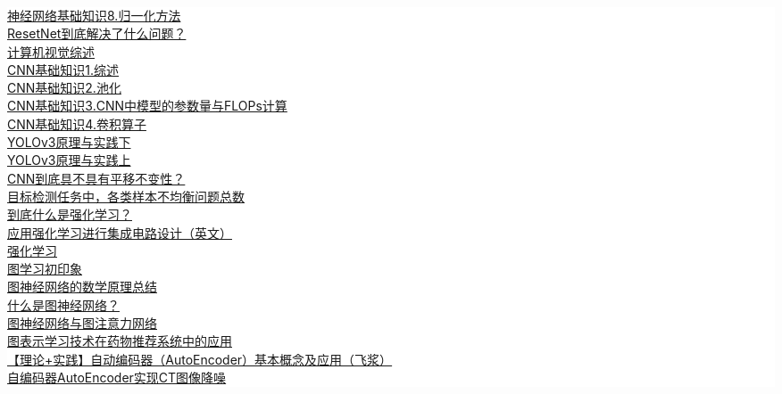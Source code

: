 [神经网络基础知识8.归一化方法](https://mp.weixin.qq.com/s?__biz=Mzg5MzY2MjMxMg==&mid=2247498964&idx=1&sn=81ad66b803c595a1e1c3aefeab7c7d5c&chksm=c029d9d3f75e50c53d14277c45805373718779bc711ec36e39edb9b755643fae46751f940f15#rd)<br /> 
[ResetNet到底解决了什么问题？](https://mp.weixin.qq.com/s?__biz=Mzg5MzY2MjMxMg==&mid=2247498373&idx=2&sn=3df5d735c3e76667f5f4b4e711295cc8&chksm=c029df82f75e569465cb826f56f9c30bd395ded4b0ae71a959e15cb525d2c637096d8df0e70c#rd)<br /> 
[计算机视觉综述](https://mp.weixin.qq.com/s?__biz=Mzg5MzY2MjMxMg==&mid=2247505376&idx=3&sn=3bb4db135502237420a17ee6066fadfc&chksm=c029f0e7f75e79f1611b6dfe2d94bc9e3cd448f17691c34a72b86c92a199d54ab24519dd7d41#rd)<br /> 
[CNN基础知识1.综述](https://mp.weixin.qq.com/s?__biz=Mzg5MzY2MjMxMg==&mid=2247499509&idx=4&sn=9036770534b55dbd84ea065188505846&chksm=c029dbf2f75e52e4dd51bd7bfa8d1d08ec565ed5bc38ad804a20db183320f6b1b48d7ae01f8d#rd)<br /> 
[CNN基础知识2.池化](https://mp.weixin.qq.com/s?__biz=Mzg5MzY2MjMxMg==&mid=2247499509&idx=3&sn=c0566c1e0682172a60abc2939ddcd6c7&chksm=c029dbf2f75e52e4ffa6fd1ff59262cea0c0d9078219aa83d87d4bacf80adb2eec7e6c769871#rd)<br /> 
[CNN基础知识3.CNN中模型的参数量与FLOPs计算](https://mp.weixin.qq.com/s?__biz=Mzg5MzY2MjMxMg==&mid=2247499509&idx=2&sn=1461de1e852a6d8bfeef9842a2b55e32&chksm=c029dbf2f75e52e4ea64c40ce38785ee5f0fbfa3fe8c5bed606d03350351f16c05753b244908#rd)<br /> 
[CNN基础知识4.卷积算子](https://mp.weixin.qq.com/s?__biz=Mzg5MzY2MjMxMg==&mid=2247499509&idx=1&sn=3c0688b6e7347eae0ac0d62afec1cd27&chksm=c029dbf2f75e52e4b37fda5384095af8c5702e81264f3df8b32aada51b4c5fcc712e3bd77a1e#rd)<br /> 
[YOLOv3原理与实践下](https://mp.weixin.qq.com/s?__biz=Mzg5MzY2MjMxMg==&mid=2247495613&idx=1&sn=cea666f65599122c36d624cabc1b28f7&chksm=c029cabaf75e43acb31bddde4d9ed1a491af9f0abe88f916ed67a1f635fc456537624116985a#rd)<br /> 
[YOLOv3原理与实践上](https://mp.weixin.qq.com/s?__biz=Mzg5MzY2MjMxMg==&mid=2247495613&idx=2&sn=ea81d62e207c907188c4c5c0d8efb982&chksm=c029cabaf75e43ac18d6f5c8dfe957ccbbeee050d16a58b8149a195524ee42ce5ff7dd365159#rd)<br /> 
[CNN到底具不具有平移不变性？](https://mp.weixin.qq.com/s?__biz=Mzg5MzY2MjMxMg==&mid=2247498385&idx=1&sn=8edd7307e13f03fd864404553578d920&chksm=c029df96f75e56805ad20fee64f97bdcb5217e5dd328ab3a9e892ecbbbf1682979073e506a54#rd)<br />
[目标检测任务中，各类样本不均衡问题总数](https://mp.weixin.qq.com/s?__biz=Mzg5MzY2MjMxMg==&mid=2247494615&idx=5&sn=78d065bba502c4543db829a188a32977&chksm=c029ced0f75e47c6e80a827980c9333b5a0b286a58a7e3e3530061b8ec412f14d8032b3921ab#rd)<br /> 
[到底什么是强化学习？](https://mp.weixin.qq.com/s?__biz=Mzg5MzY2MjMxMg==&mid=2247494871&idx=1&sn=0a243432679b2ec5959adf3351913725&chksm=c029c9d0f75e40c6dea13fbaaa4b25f12f383262df67d87432d4e17b8cddb6bad56436146923#rd)<br /> 
[应用强化学习进行集成电路设计（英文）](https://mp.weixin.qq.com/s?__biz=Mzg5MzY2MjMxMg==&mid=2247495225&idx=3&sn=b0e31e4c52fe598da1fb10c51c82e488&chksm=c029cb3ef75e4228a20b16664dabe8aa984bc53893dad124fc0ba53cf273417c2b4143fecfc7#rd)<br /> 
[强化学习](https://mp.weixin.qq.com/s?__biz=Mzg5MzY2MjMxMg==&mid=2247494484&idx=2&sn=33481c0ab5fc5d41472d85aad8acbfe2&chksm=c029ce53f75e4745e284246977615b0d1def22a3423a242fdece2a97341ea9b95028e3412108#rd)<br /> 
[图学习初印象](https://mp.weixin.qq.com/s?__biz=Mzg5MzY2MjMxMg==&mid=2247495040&idx=1&sn=9139cd746897e2cea3041f9428974207&chksm=c029c887f75e41912c33e08a5781ba0237ac098c1585937006caeb37e8b6a1ee5d4a74d499d0#rd)<br /> 
[图神经网络的数学原理总结](https://mp.weixin.qq.com/s?__biz=Mzg5MzY2MjMxMg==&mid=2247504649&idx=2&sn=a90b77f0bd3e2bb799b9081bf3d55f5f&chksm=c029f60ef75e7f1808f47aede6298635e1c1463deb60458586f3f3c02265e15b4db74ab28fcd#rd)<br /> 
[什么是图神经网络？](https://mp.weixin.qq.com/s?__biz=Mzg5MzY2MjMxMg==&mid=2247494957&idx=1&sn=0c4c0e3f9e9f0e1a1db8f667bfd74cbe&chksm=c029c82af75e413c9a11439ed265d20b6d77a360fcb356ea51d2732366b017baabb751a02d0d#rd)<br /> 
[图神经网络与图注意力网络](https://mp.weixin.qq.com/s?__biz=Mzg5MzY2MjMxMg==&mid=2247494957&idx=2&sn=cc9b40bb69d455dc3c98d63d0b939eee&chksm=c029c82af75e413c8a17dcbdc1c577362582492d4cb851c8d01d2ad74a3eac0d573c90b910a0#rd)<br /> 
[图表示学习技术在药物推荐系统中的应用](https://mp.weixin.qq.com/s?__biz=Mzg5MzY2MjMxMg==&mid=2247495225&idx=4&sn=45752cd6d1fa3157b6a59e962bd67ec9&chksm=c029cb3ef75e4228f680356169a6dad1b8c2cedaff038da37ace1baec32bcf5f18e92d50456b#rd)<br /> 
[【理论+实践】自动编码器（AutoEncoder）基本概念及应用（飞浆）](https://mp.weixin.qq.com/s?__biz=Mzg5MzY2MjMxMg==&mid=2247495503&idx=1&sn=5fb0c2b51da25c4e0f20d3fcb9884926&chksm=c029ca48f75e435ecc1641db8e612bf9482d0a92423eb96729aa9bd02a77f640a15d627ab6d7#rd)<br /> 
[自编码器AutoEncoder实现CT图像降噪](https://mp.weixin.qq.com/s?__biz=Mzg5MzY2MjMxMg==&mid=2247495503&idx=4&sn=4062abfa59afcdeea228abb2b68f1d99&chksm=c029ca48f75e435ef24c9febd124d4f287bf193917baec7957abca1b7a0679b6232e32d27e14#rd)<br /> 